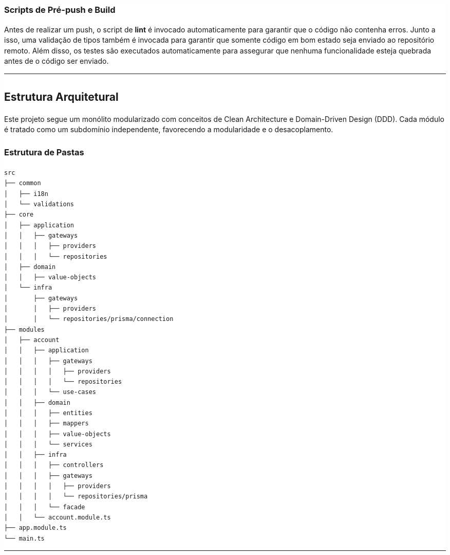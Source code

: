 
### Scripts de Pré-push e Build

Antes de realizar um push, o script de **lint** é invocado automaticamente para garantir que o código não contenha erros. Junto a isso, uma validação de tipos também é invocada para garantir que somente código em bom estado seja enviado ao repositório remoto. Além disso, os testes são executados automaticamente para assegurar que nenhuma funcionalidade esteja quebrada antes de o código ser enviado.


---

## Estrutura Arquitetural
Este projeto segue um monólito modularizado com conceitos de Clean Architecture e Domain-Driven Design (DDD). Cada módulo é tratado como um subdomínio independente, favorecendo a modularidade e o desacoplamento.

### Estrutura de Pastas
```plaintext
src
├── common
│   ├── i18n
│   └── validations
├── core
│   ├── application
│   │   ├── gateways
│   │   │   ├── providers
│   │   │   └── repositories
│   ├── domain
│   │   ├── value-objects
│   └── infra
│       ├── gateways
│       │   ├── providers
│       │   └── repositories/prisma/connection
├── modules
│   ├── account
│   │   ├── application
│   │   │   ├── gateways
│   │   │   │   ├── providers
│   │   │   │   └── repositories
│   │   │   └── use-cases
│   │   ├── domain
│   │   │   ├── entities
│   │   │   ├── mappers
│   │   │   ├── value-objects
│   │   │   └── services
│   │   ├── infra
│   │   │   ├── controllers
│   │   │   ├── gateways
│   │   │   │   ├── providers
│   │   │   │   └── repositories/prisma
│   │   │   └── facade
│   │   └── account.module.ts
├── app.module.ts
└── main.ts
```

---